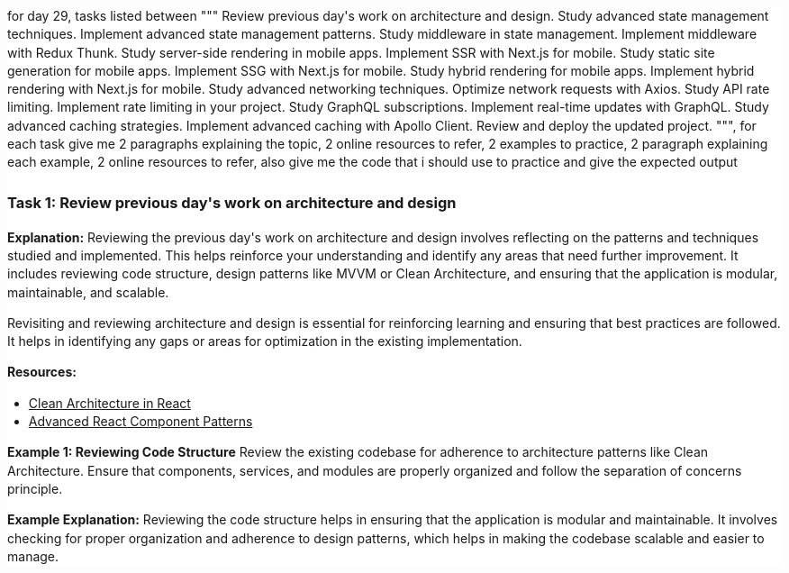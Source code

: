 for day 29, tasks listed between
"""
Review previous day's work on architecture and design.
Study advanced state management techniques.
Implement advanced state management patterns.
Study middleware in state management.
Implement middleware with Redux Thunk.
Study server-side rendering in mobile apps.
Implement SSR with Next.js for mobile.
Study static site generation for mobile apps.
Implement SSG with Next.js for mobile.
Study hybrid rendering for mobile apps.
Implement hybrid rendering with Next.js for mobile.
Study advanced networking techniques.
Optimize network requests with Axios.
Study API rate limiting.
Implement rate limiting in your project.
Study GraphQL subscriptions.
Implement real-time updates with GraphQL.
Study advanced caching strategies.
Implement advanced caching with Apollo Client.
Review and deploy the updated project.
""", for each task give me 2 paragraphs explaining the topic, 2 online resources to refer, 2 examples to practice, 2 paragraph explaining each example, 2 online resources to refer, also give me the code that i should use to practice and give the expected output

### Task 1: Review previous day's work on architecture and design

**Explanation:**
Reviewing the previous day's work on architecture and design involves reflecting on the patterns and techniques studied and implemented. This helps reinforce your understanding and identify any areas that need further improvement. It includes reviewing code structure, design patterns like MVVM or Clean Architecture, and ensuring that the application is modular, maintainable, and scalable.

Revisiting and reviewing architecture and design is essential for reinforcing learning and ensuring that best practices are followed. It helps in identifying any gaps or areas for optimization in the existing implementation.

**Resources:**
- [Clean Architecture in React](https://www.freecodecamp.org/news/clean-architecture-for-react-redux-applications/)
- [Advanced React Component Patterns](https://kentcdodds.com/blog/advanced-react-component-patterns)

**Example 1: Reviewing Code Structure**
Review the existing codebase for adherence to architecture patterns like Clean Architecture. Ensure that components, services, and modules are properly organized and follow the separation of concerns principle.

**Example Explanation:**
Reviewing the code structure helps in ensuring that the application is modular and maintainable. It involves checking for proper organization and adherence to design patterns, which helps in making the codebase scalable and easier to manage.
